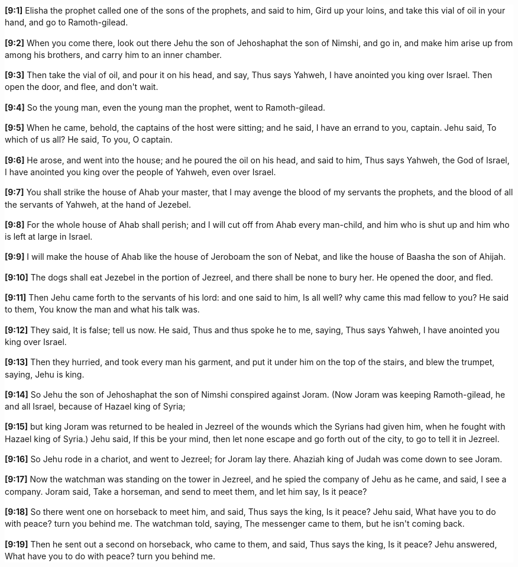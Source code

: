 **[9:1]** Elisha the prophet called one of the sons of the prophets, and said to him, Gird up your loins, and take this vial of oil in your hand, and go to Ramoth-gilead.

**[9:2]** When you come there, look out there Jehu the son of Jehoshaphat the son of Nimshi, and go in, and make him arise up from among his brothers, and carry him to an inner chamber.

**[9:3]** Then take the vial of oil, and pour it on his head, and say, Thus says Yahweh, I have anointed you king over Israel. Then open the door, and flee, and don't wait.

**[9:4]** So the young man, even the young man the prophet, went to Ramoth-gilead.

**[9:5]** When he came, behold, the captains of the host were sitting; and he said, I have an errand to you, captain. Jehu said, To which of us all? He said, To you, O captain.

**[9:6]** He arose, and went into the house; and he poured the oil on his head, and said to him, Thus says Yahweh, the God of Israel, I have anointed you king over the people of Yahweh, even over Israel.

**[9:7]** You shall strike the house of Ahab your master, that I may avenge the blood of my servants the prophets, and the blood of all the servants of Yahweh, at the hand of Jezebel.

**[9:8]** For the whole house of Ahab shall perish; and I will cut off from Ahab every man-child, and him who is shut up and him who is left at large in Israel.

**[9:9]** I will make the house of Ahab like the house of Jeroboam the son of Nebat, and like the house of Baasha the son of Ahijah.

**[9:10]** The dogs shall eat Jezebel in the portion of Jezreel, and there shall be none to bury her. He opened the door, and fled.

**[9:11]** Then Jehu came forth to the servants of his lord: and one said to him, Is all well? why came this mad fellow to you? He said to them, You know the man and what his talk was.

**[9:12]** They said, It is false; tell us now. He said, Thus and thus spoke he to me, saying, Thus says Yahweh, I have anointed you king over Israel.

**[9:13]** Then they hurried, and took every man his garment, and put it under him on the top of the stairs, and blew the trumpet, saying, Jehu is king.

**[9:14]** So Jehu the son of Jehoshaphat the son of Nimshi conspired against Joram. (Now Joram was keeping Ramoth-gilead, he and all Israel, because of Hazael king of Syria;

**[9:15]** but king Joram was returned to be healed in Jezreel of the wounds which the Syrians had given him, when he fought with Hazael king of Syria.) Jehu said, If this be your mind, then let none escape and go forth out of the city, to go to tell it in Jezreel.

**[9:16]** So Jehu rode in a chariot, and went to Jezreel; for Joram lay there. Ahaziah king of Judah was come down to see Joram.

**[9:17]** Now the watchman was standing on the tower in Jezreel, and he spied the company of Jehu as he came, and said, I see a company. Joram said, Take a horseman, and send to meet them, and let him say, Is it peace?

**[9:18]** So there went one on horseback to meet him, and said, Thus says the king, Is it peace? Jehu said, What have you to do with peace? turn you behind me. The watchman told, saying, The messenger came to them, but he isn't coming back.

**[9:19]** Then he sent out a second on horseback, who came to them, and said, Thus says the king, Is it peace? Jehu answered, What have you to do with peace? turn you behind me.
